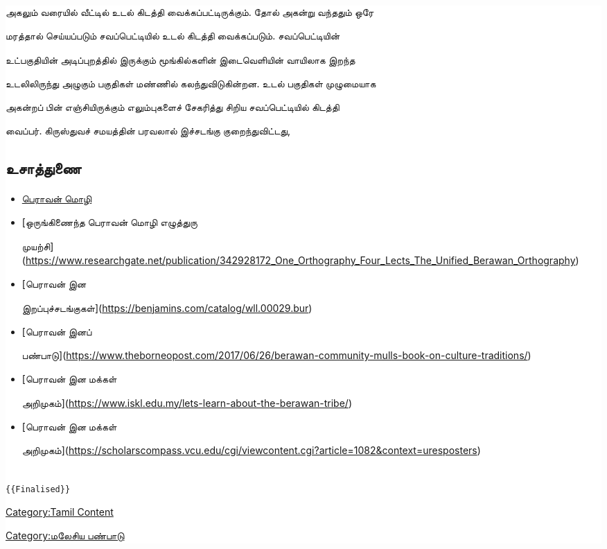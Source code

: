 அகலும் வரையில் வீட்டில் உடல் கிடத்தி வைக்கப்பட்டிருக்கும். தோல் அகன்று வந்ததும் ஒரே

மரத்தால் செய்யப்படும் சவப்பெட்டியில் உடல் கிடத்தி வைக்கப்படும். சவப்பெட்டியின்

உட்பகுதியின் அடிப்புறத்தில் இருக்கும் மூங்கில்களின் இடைவெளியின் வாயிலாக இறந்த

உடலிலிருந்து அழுகும் பகுதிகள் மண்ணில் கலந்துவிடுகின்றன. உடல் பகுதிகள் முழுமையாக

அகன்றப் பின் எஞ்சியிருக்கும் எலும்புகளைச் சேகரித்து சிறிய சவப்பெட்டியில் கிடத்தி

வைப்பர். கிருஸ்துவச் சமயத்தின் பரவலால் இச்சடங்கு குறைந்துவிட்டது,



## உசாத்துணை



-   [பெராவன் மொழி](https://upwikims.cyou/wiki/Berawan_language)

-   [ஒருங்கிணைந்த பெராவன் மொழி எழுத்துரு

    முயற்சி](https://www.researchgate.net/publication/342928172_One_Orthography_Four_Lects_The_Unified_Berawan_Orthography)

-   [பெராவன் இன

    இறப்புச்சடங்குகள்](https://benjamins.com/catalog/wll.00029.bur)

-   [பெராவன் இனப்

    பண்பாடு](https://www.theborneopost.com/2017/06/26/berawan-community-mulls-book-on-culture-traditions/)

-   [பெராவன் இன மக்கள்

    அறிமுகம்](https://www.iskl.edu.my/lets-learn-about-the-berawan-tribe/)

-   [பெராவன் இன மக்கள்

    அறிமுகம்](https://scholarscompass.vcu.edu/cgi/viewcontent.cgi?article=1082&context=uresposters)



```{=mediawiki}

{{Finalised}}

```

[Category:Tamil Content](Category:Tamil_Content "wikilink")

[Category:மலேசிய பண்பாடு](Category:மலேசிய_பண்பாடு "wikilink")

